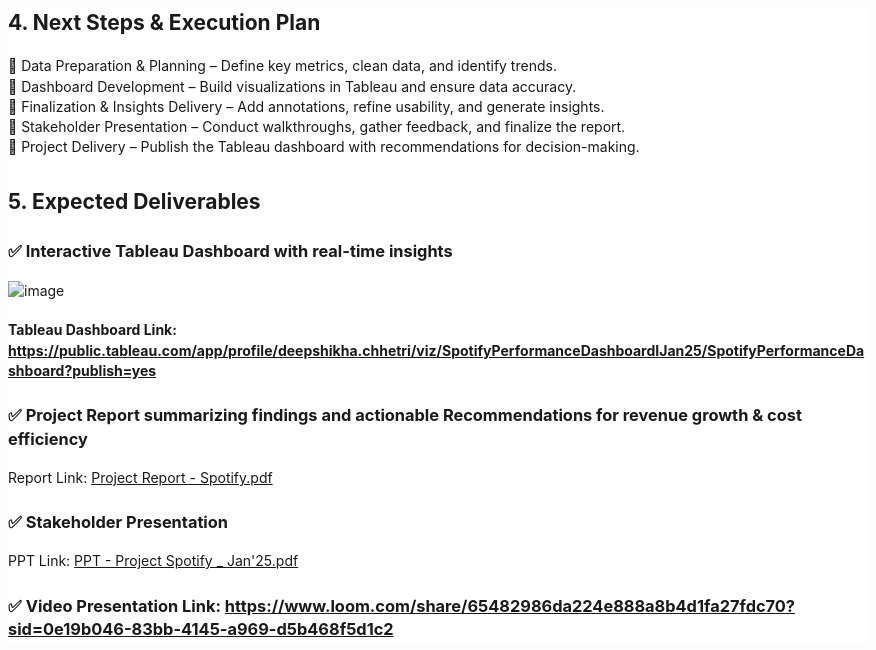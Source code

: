 ## 4. Next Steps & Execution Plan
🔹 Data Preparation & Planning – Define key metrics, clean data, and identify trends.   
🔹 Dashboard Development – Build visualizations in Tableau and ensure data accuracy.   
🔹 Finalization & Insights Delivery – Add annotations, refine usability, and generate insights.   
🔹 Stakeholder Presentation – Conduct walkthroughs, gather feedback, and finalize the report.   
🔹 Project Delivery – Publish the Tableau dashboard with recommendations for decision-making.

## 5. Expected Deliverables
### ✅ Interactive Tableau Dashboard with real-time insights
<img width="906" alt="image" src="https://github.com/user-attachments/assets/7c0d79ce-13c8-4252-bd1c-f1afd0fc0bdf" />

#### Tableau Dashboard Link: https://public.tableau.com/app/profile/deepshikha.chhetri/viz/SpotifyPerformanceDashboardIJan25/SpotifyPerformanceDashboard?publish=yes
   
### ✅ Project Report summarizing findings and actionable Recommendations for revenue growth & cost efficiency    
Report Link: [Project Report - Spotify.pdf](https://github.com/DeepshikhaChhetri/Project2-Jan-2025/blob/1e8d9a54f50fb24a243c68215826012537df9948/Project%20Report%20-%20Spotify.pdf)

### ✅ Stakeholder Presentation      
PPT Link: [PPT - Project Spotify _ Jan'25.pdf](https://github.com/DeepshikhaChhetri/Project2-Jan-2025/blob/85f8fae7628871a15dc0c286bdb8fbf2af786099/PPT%20-%20Project%20Spotify%20_%20Jan'25.pdf)

### ✅ Video Presentation Link: https://www.loom.com/share/65482986da224e888a8b4d1fa27fdc70?sid=0e19b046-83bb-4145-a969-d5b468f5d1c2



